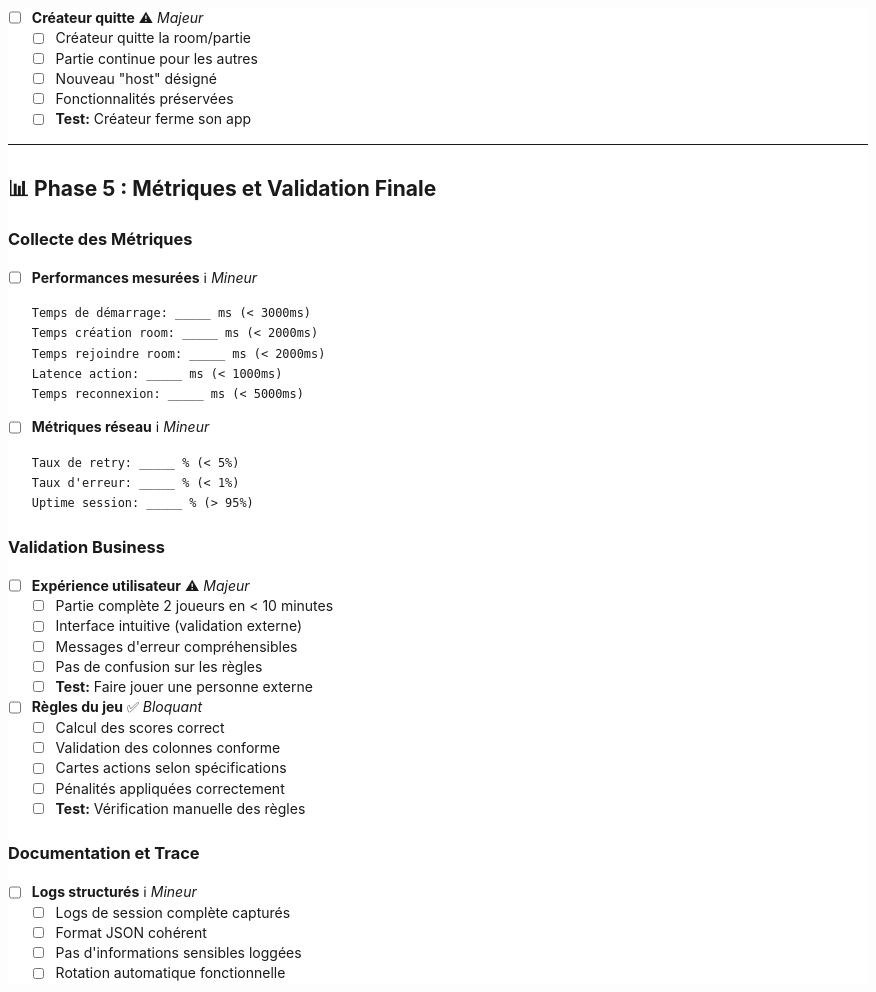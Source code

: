 - [ ] **Créateur quitte** ⚠️ *Majeur*
  - [ ] Créateur quitte la room/partie
  - [ ] Partie continue pour les autres
  - [ ] Nouveau "host" désigné
  - [ ] Fonctionnalités préservées
  - [ ] **Test:** Créateur ferme son app

---

## 📊 Phase 5 : Métriques et Validation Finale

### Collecte des Métriques

- [ ] **Performances mesurées** ℹ️ *Mineur*
  ```
  Temps de démarrage: _____ ms (< 3000ms)
  Temps création room: _____ ms (< 2000ms)  
  Temps rejoindre room: _____ ms (< 2000ms)
  Latence action: _____ ms (< 1000ms)
  Temps reconnexion: _____ ms (< 5000ms)
  ```

- [ ] **Métriques réseau** ℹ️ *Mineur*
  ```
  Taux de retry: _____ % (< 5%)
  Taux d'erreur: _____ % (< 1%)
  Uptime session: _____ % (> 95%)
  ```

### Validation Business

- [ ] **Expérience utilisateur** ⚠️ *Majeur*
  - [ ] Partie complète 2 joueurs en < 10 minutes
  - [ ] Interface intuitive (validation externe)
  - [ ] Messages d'erreur compréhensibles
  - [ ] Pas de confusion sur les règles
  - [ ] **Test:** Faire jouer une personne externe

- [ ] **Règles du jeu** ✅ *Bloquant*
  - [ ] Calcul des scores correct
  - [ ] Validation des colonnes conforme
  - [ ] Cartes actions selon spécifications
  - [ ] Pénalités appliquées correctement
  - [ ] **Test:** Vérification manuelle des règles

### Documentation et Trace

- [ ] **Logs structurés** ℹ️ *Mineur*
  - [ ] Logs de session complète capturés
  - [ ] Format JSON cohérent
  - [ ] Pas d'informations sensibles loggées
  - [ ] Rotation automatique fonctionnelle
